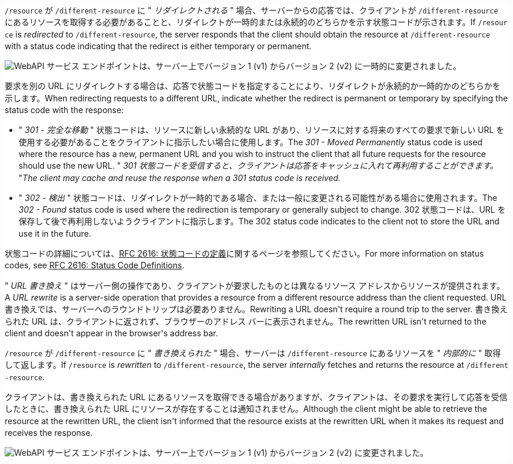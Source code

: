 <span data-ttu-id="08fd0-125">`/resource` が `/different-resource` に " *リダイレクトされる* " 場合、サーバーからの応答では、クライアントが `/different-resource` にあるリソースを取得する必要があることと、リダイレクトが一時的または永続的のどちらかを示す状態コードが示されます。</span><span class="sxs-lookup"><span data-stu-id="08fd0-125">If `/resource` is *redirected* to `/different-resource`, the server responds that the client should obtain the resource at `/different-resource` with a status code indicating that the redirect is either temporary or permanent.</span></span>

![WebAPI サービス エンドポイントは、サーバー上でバージョン 1 (v1) からバージョン 2 (v2) に一時的に変更されました。](url-rewriting/_static/url_redirect.png)

<span data-ttu-id="08fd0-131">要求を別の URL にリダイレクトする場合は、応答で状態コードを指定することにより、リダイレクトが永続的か一時的かのどちらかを示します。</span><span class="sxs-lookup"><span data-stu-id="08fd0-131">When redirecting requests to a different URL, indicate whether the redirect is permanent or temporary by specifying the status code with the response:</span></span>

* <span data-ttu-id="08fd0-132">" *301 - 完全な移動* " 状態コードは、リソースに新しい永続的な URL があり、リソースに対する将来のすべての要求で新しい URL を使用する必要があることをクライアントに指示したい場合に使用します。</span><span class="sxs-lookup"><span data-stu-id="08fd0-132">The *301 - Moved Permanently* status code is used where the resource has a new, permanent URL and you wish to instruct the client that all future requests for the resource should use the new URL.</span></span> <span data-ttu-id="08fd0-133">" *301 状態コードを受信すると、クライアントは応答をキャッシュに入れて再利用することができます。* "</span><span class="sxs-lookup"><span data-stu-id="08fd0-133">*The client may cache and reuse the response when a 301 status code is received.*</span></span>

* <span data-ttu-id="08fd0-134">" *302 - 検出* " 状態コードは、リダイレクトが一時的である場合、または一般に変更される可能性がある場合に使用されます。</span><span class="sxs-lookup"><span data-stu-id="08fd0-134">The *302 - Found* status code is used where the redirection is temporary or generally subject to change.</span></span> <span data-ttu-id="08fd0-135">302 状態コードは、URL を保存して後で再利用しないようクライアントに指示します。</span><span class="sxs-lookup"><span data-stu-id="08fd0-135">The 302 status code indicates to the client not to store the URL and use it in the future.</span></span>

<span data-ttu-id="08fd0-136">状態コードの詳細については、[RFC 2616: 状態コードの定義](https://www.w3.org/Protocols/rfc2616/rfc2616-sec10.html)に関するページを参照してください。</span><span class="sxs-lookup"><span data-stu-id="08fd0-136">For more information on status codes, see [RFC 2616: Status Code Definitions](https://www.w3.org/Protocols/rfc2616/rfc2616-sec10.html).</span></span>

<span data-ttu-id="08fd0-137">" *URL 書き換え* " はサーバー側の操作であり、クライアントが要求したものとは異なるリソース アドレスからリソースが提供されます。</span><span class="sxs-lookup"><span data-stu-id="08fd0-137">A *URL rewrite* is a server-side operation that provides a resource from a different resource address than the client requested.</span></span> <span data-ttu-id="08fd0-138">URL 書き換えでは、サーバーへのラウンドトリップは必要ありません。</span><span class="sxs-lookup"><span data-stu-id="08fd0-138">Rewriting a URL doesn't require a round trip to the server.</span></span> <span data-ttu-id="08fd0-139">書き換えられた URL は、クライアントに返されず、ブラウザーのアドレス バーに表示されません。</span><span class="sxs-lookup"><span data-stu-id="08fd0-139">The rewritten URL isn't returned to the client and doesn't appear in the browser's address bar.</span></span>

<span data-ttu-id="08fd0-140">`/resource` が `/different-resource` に " *書き換えられた* " 場合、サーバーは `/different-resource` にあるリソースを " *内部的に* " 取得して返します。</span><span class="sxs-lookup"><span data-stu-id="08fd0-140">If `/resource` is *rewritten* to `/different-resource`, the server *internally* fetches and returns the resource at `/different-resource`.</span></span>

<span data-ttu-id="08fd0-141">クライアントは、書き換えられた URL にあるリソースを取得できる場合がありますが、クライアントは、その要求を実行して応答を受信したときに、書き換えられた URL にリソースが存在することは通知されません。</span><span class="sxs-lookup"><span data-stu-id="08fd0-141">Although the client might be able to retrieve the resource at the rewritten URL, the client isn't informed that the resource exists at the rewritten URL when it makes its request and receives the response.</span></span>

![WebAPI サービス エンドポイントは、サーバー上でバージョン 1 (v1) からバージョン 2 (v2) に変更されました。](url-rewriting/_static/url_rewrite.png)
